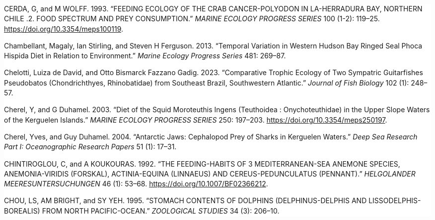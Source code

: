</div>

<div id="ref-Cerda:1993va" class="csl-entry" markdown="1">

CERDA, G, and M WOLFF. 1993. “FEEDING ECOLOGY OF THE CRAB
CANCER-POLYODON IN LA-HERRADURA BAY, NORTHERN CHILE .2. FOOD SPECTRUM
AND PREY CONSUMPTION.” *MARINE ECOLOGY PROGRESS SERIES* 100 (1-2):
119–25. <https://doi.org/10.3354/meps100119>.

</div>

<div id="ref-Chambellant:2013aa" class="csl-entry" markdown="1">

Chambellant, Magaly, Ian Stirling, and Steven H Ferguson. 2013.
“Temporal Variation in Western Hudson Bay Ringed Seal Phoca Hispida Diet
in Relation to Environment.” *Marine Ecology Progress Series* 481:
269–87.

</div>

<div id="ref-Chelotti:2023aa" class="csl-entry" markdown="1">

Chelotti, Luiza de David, and Otto Bismarck Fazzano Gadig. 2023.
“Comparative Trophic Ecology of Two Sympatric Guitarfishes Pseudobatos
(Chondrichthyes, Rhinobatidae) from Southeast Brazil, Southwestern
Atlantic.” *Journal of Fish Biology* 102 (1): 248–57.

</div>

<div id="ref-Cherel:2003uq" class="csl-entry" markdown="1">

Cherel, Y, and G Duhamel. 2003. “Diet of the Squid Moroteuthis Ingens
(Teuthoidea : Onychoteuthidae) in the Upper Slope Waters of the
Kerguelen Islands.” *MARINE ECOLOGY PROGRESS SERIES* 250: 197–203.
<https://doi.org/10.3354/meps250197>.

</div>

<div id="ref-Cherel:2004aa" class="csl-entry" markdown="1">

Cherel, Yves, and Guy Duhamel. 2004. “Antarctic Jaws: Cephalopod Prey of
Sharks in Kerguelen Waters.” *Deep Sea Research Part I: Oceanographic
Research Papers* 51 (1): 17–31.

</div>

<div id="ref-Chintiroglou:1992ud" class="csl-entry" markdown="1">

CHINTIROGLOU, C, and A KOUKOURAS. 1992. “THE FEEDING-HABITS OF 3
MEDITERRANEAN-SEA ANEMONE SPECIES, ANEMONIA-VIRIDIS (FORSKAL),
ACTINIA-EQUINA (LINNAEUS) AND CEREUS-PEDUNCULATUS (PENNANT).”
*HELGOLANDER MEERESUNTERSUCHUNGEN* 46 (1): 53–68.
<https://doi.org/10.1007/BF02366212>.

</div>

<div id="ref-Chou:1995vp" class="csl-entry" markdown="1">

CHOU, LS, AM BRIGHT, and SY YEH. 1995. “STOMACH CONTENTS OF DOLPHINS
(DELPHINUS-DELPHIS AND LISSODELPHIS-BOREALIS) FROM NORTH PACIFIC-OCEAN.”
*ZOOLOGICAL STUDIES* 34 (3): 206–10.
